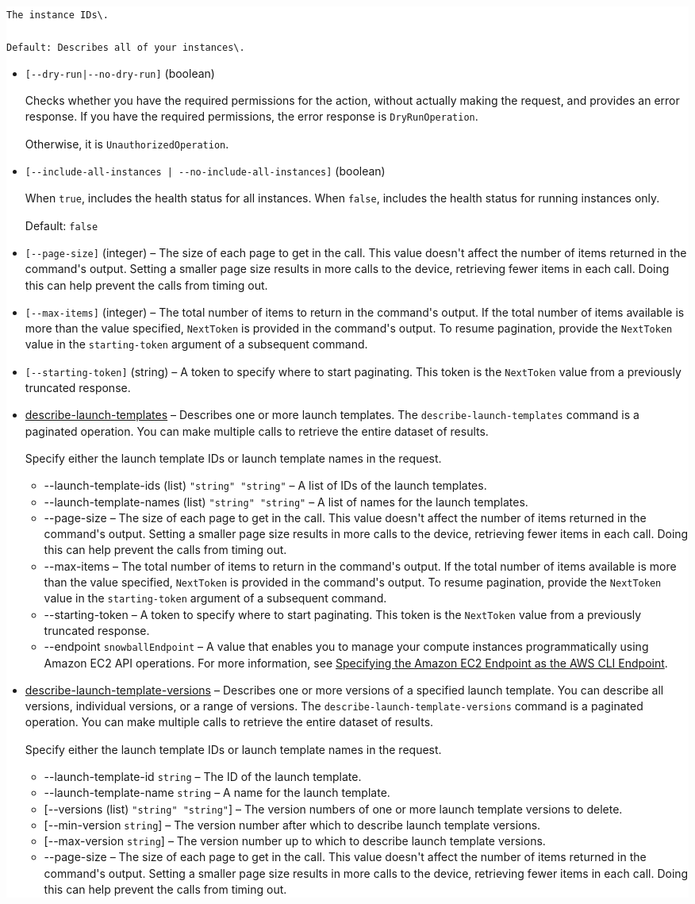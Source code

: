     The instance IDs\.

    Default: Describes all of your instances\.
  + `[--dry-run|--no-dry-run]` \(boolean\)

    Checks whether you have the required permissions for the action, without actually making the request, and provides an error response\. If you have the required permissions, the error response is `DryRunOperation`\. 

    Otherwise, it is `UnauthorizedOperation`\.
  + `[--include-all-instances | --no-include-all-instances]` \(boolean\)

    When `true`, includes the health status for all instances\. When `false`, includes the health status for running instances only\.

    Default: `false`
  + `[--page-size]` \(integer\) – The size of each page to get in the call\. This value doesn't affect the number of items returned in the command's output\. Setting a smaller page size results in more calls to the device, retrieving fewer items in each call\. Doing this can help prevent the calls from timing out\.
  + `[--max-items]` \(integer\) – The total number of items to return in the command's output\. If the total number of items available is more than the value specified, `NextToken` is provided in the command's output\. To resume pagination, provide the `NextToken` value in the `starting-token` argument of a subsequent command\.
  + `[--starting-token]` \(string\) – A token to specify where to start paginating\. This token is the `NextToken` value from a previously truncated response\.
+ [describe\-launch\-templates](https://docs.aws.amazon.com/cli/latest/reference/ec2/describe-launch-templates.html) – Describes one or more launch templates\. The `describe-launch-templates` command is a paginated operation\. You can make multiple calls to retrieve the entire dataset of results\.

  Specify either the launch template IDs or launch template names in the request\.
  + \-\-launch\-template\-ids \(list\) `"string" "string"` – A list of IDs of the launch templates\.
  + \-\-launch\-template\-names \(list\) `"string" "string"` – A list of names for the launch templates\.
  + \-\-page\-size – The size of each page to get in the call\. This value doesn't affect the number of items returned in the command's output\. Setting a smaller page size results in more calls to the device, retrieving fewer items in each call\. Doing this can help prevent the calls from timing out\.
  + \-\-max\-items – The total number of items to return in the command's output\. If the total number of items available is more than the value specified, `NextToken` is provided in the command's output\. To resume pagination, provide the `NextToken` value in the `starting-token` argument of a subsequent command\.
  + \-\-starting\-token – A token to specify where to start paginating\. This token is the `NextToken` value from a previously truncated response\.
  + \-\-endpoint `snowballEndpoint` – A value that enables you to manage your compute instances programmatically using Amazon EC2 API operations\. For more information, see [Specifying the Amazon EC2 Endpoint as the AWS CLI Endpoint](#using-ec2-adapter-cli-endpoint)\.
+ [describe\-launch\-template\-versions](https://docs.aws.amazon.com/cli/latest/reference/ec2/describe-launch-template-versions.html) – Describes one or more versions of a specified launch template\. You can describe all versions, individual versions, or a range of versions\. The `describe-launch-template-versions` command is a paginated operation\. You can make multiple calls to retrieve the entire dataset of results\.

  Specify either the launch template IDs or launch template names in the request\.
  + \-\-launch\-template\-id `string` – The ID of the launch template\.
  + \-\-launch\-template\-name `string` – A name for the launch template\.
  + \[\-\-versions \(list\) `"string" "string"`\] – The version numbers of one or more launch template versions to delete\.
  + \[\-\-min\-version `string`\] – The version number after which to describe launch template versions\.
  + \[\-\-max\-version `string`\] – The version number up to which to describe launch template versions\.
  + \-\-page\-size – The size of each page to get in the call\. This value doesn't affect the number of items returned in the command's output\. Setting a smaller page size results in more calls to the device, retrieving fewer items in each call\. Doing this can help prevent the calls from timing out\.